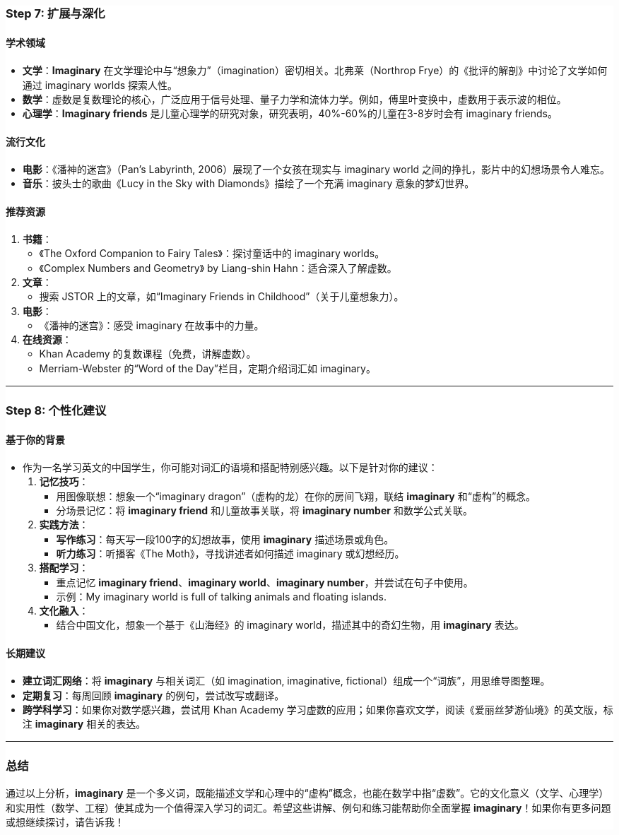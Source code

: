 
### **Step 7: 扩展与深化**

#### **学术领域**
- **文学**：**Imaginary** 在文学理论中与“想象力”（imagination）密切相关。北弗莱（Northrop Frye）的《批评的解剖》中讨论了文学如何通过 imaginary worlds 探索人性。
- **数学**：虚数是复数理论的核心，广泛应用于信号处理、量子力学和流体力学。例如，傅里叶变换中，虚数用于表示波的相位。
- **心理学**：**Imaginary friends** 是儿童心理学的研究对象，研究表明，40%-60%的儿童在3-8岁时会有 imaginary friends。

#### **流行文化**
- **电影**：《潘神的迷宫》（Pan’s Labyrinth, 2006）展现了一个女孩在现实与 imaginary world 之间的挣扎，影片中的幻想场景令人难忘。
- **音乐**：披头士的歌曲《Lucy in the Sky with Diamonds》描绘了一个充满 imaginary 意象的梦幻世界。

#### **推荐资源**
1. **书籍**：
   - 《The Oxford Companion to Fairy Tales》：探讨童话中的 imaginary worlds。
   - 《Complex Numbers and Geometry》 by Liang-shin Hahn：适合深入了解虚数。
2. **文章**：
   - 搜索 JSTOR 上的文章，如“Imaginary Friends in Childhood”（关于儿童想象力）。
3. **电影**：
   - 《潘神的迷宫》：感受 imaginary 在故事中的力量。
4. **在线资源**：
   - Khan Academy 的复数课程（免费，讲解虚数）。
   - Merriam-Webster 的“Word of the Day”栏目，定期介绍词汇如 imaginary。

---

### **Step 8: 个性化建议**

#### **基于你的背景**
- 作为一名学习英文的中国学生，你可能对词汇的语境和搭配特别感兴趣。以下是针对你的建议：
  1. **记忆技巧**：
     - 用图像联想：想象一个“imaginary dragon”（虚构的龙）在你的房间飞翔，联结 **imaginary** 和“虚构”的概念。
     - 分场景记忆：将 **imaginary friend** 和儿童故事关联，将 **imaginary number** 和数学公式关联。
  2. **实践方法**：
     - **写作练习**：每天写一段100字的幻想故事，使用 **imaginary** 描述场景或角色。
     - **听力练习**：听播客《The Moth》，寻找讲述者如何描述 imaginary 或幻想经历。
  3. **搭配学习**：
     - 重点记忆 **imaginary friend**、**imaginary world**、**imaginary number**，并尝试在句子中使用。
     - 示例：My imaginary world is full of talking animals and floating islands.
  4. **文化融入**：
     - 结合中国文化，想象一个基于《山海经》的 imaginary world，描述其中的奇幻生物，用 **imaginary** 表达。

#### **长期建议**
- **建立词汇网络**：将 **imaginary** 与相关词汇（如 imagination, imaginative, fictional）组成一个“词族”，用思维导图整理。
- **定期复习**：每周回顾 **imaginary** 的例句，尝试改写或翻译。
- **跨学科学习**：如果你对数学感兴趣，尝试用 Khan Academy 学习虚数的应用；如果你喜欢文学，阅读《爱丽丝梦游仙境》的英文版，标注 **imaginary** 相关的表达。

---

### **总结**
通过以上分析，**imaginary** 是一个多义词，既能描述文学和心理中的“虚构”概念，也能在数学中指“虚数”。它的文化意义（文学、心理学）和实用性（数学、工程）使其成为一个值得深入学习的词汇。希望这些讲解、例句和练习能帮助你全面掌握 **imaginary**！如果你有更多问题或想继续探讨，请告诉我！